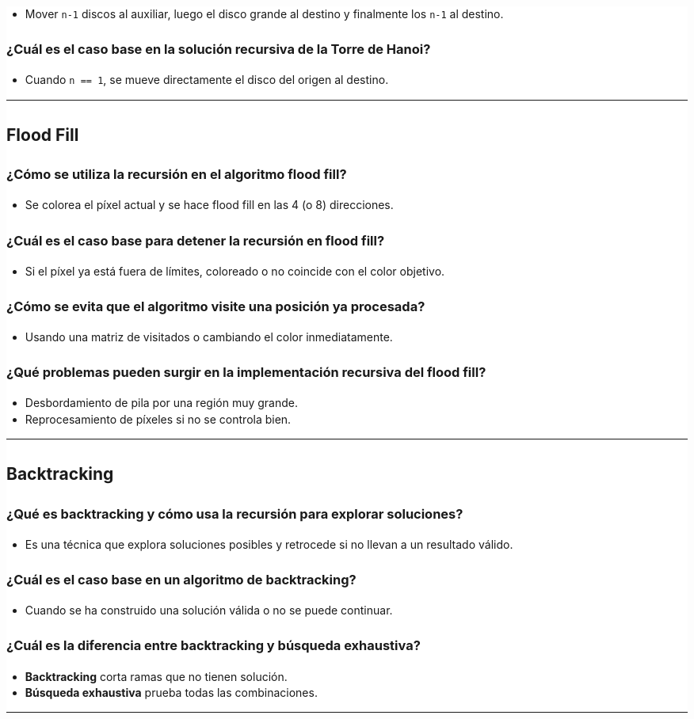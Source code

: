 * Mover `n-1` discos al auxiliar, luego el disco grande al destino y finalmente los `n-1` al destino.

### ¿Cuál es el caso base en la solución recursiva de la Torre de Hanoi?

* Cuando `n == 1`, se mueve directamente el disco del origen al destino.

---

## Flood Fill

### ¿Cómo se utiliza la recursión en el algoritmo flood fill?

* Se colorea el píxel actual y se hace flood fill en las 4 (o 8) direcciones.

### ¿Cuál es el caso base para detener la recursión en flood fill?

* Si el píxel ya está fuera de límites, coloreado o no coincide con el color objetivo.

### ¿Cómo se evita que el algoritmo visite una posición ya procesada?

* Usando una matriz de visitados o cambiando el color inmediatamente.

### ¿Qué problemas pueden surgir en la implementación recursiva del flood fill?

* Desbordamiento de pila por una región muy grande.
* Reprocesamiento de píxeles si no se controla bien.

---

## Backtracking

### ¿Qué es backtracking y cómo usa la recursión para explorar soluciones?

* Es una técnica que explora soluciones posibles y retrocede si no llevan a un resultado válido.

### ¿Cuál es el caso base en un algoritmo de backtracking?

* Cuando se ha construido una solución válida o no se puede continuar.

### ¿Cuál es la diferencia entre backtracking y búsqueda exhaustiva?

* **Backtracking** corta ramas que no tienen solución.
* **Búsqueda exhaustiva** prueba todas las combinaciones.

---